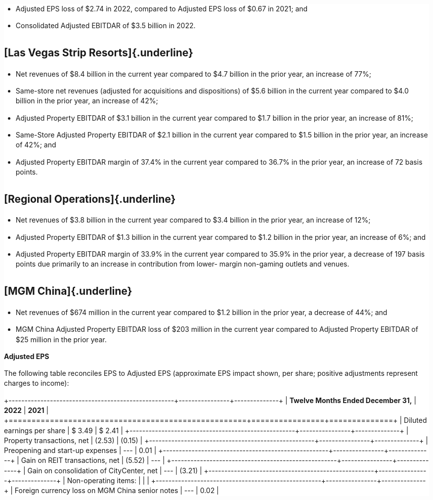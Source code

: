 -   Adjusted EPS loss of $2.74 in 2022, compared to Adjusted EPS loss of $0.67 in 2021; and

-   Consolidated Adjusted EBITDAR of $3.5 billion in 2022.

## [Las Vegas Strip Resorts]{.underline}

-   Net revenues of $8.4 billion in the current year compared to $4.7 billion in the prior year, an increase of 77%;

-   Same-store net revenues (adjusted for acquisitions and dispositions) of $5.6 billion in the current year compared to $4.0 billion in the prior year, an increase of 42%;

-   Adjusted Property EBITDAR of $3.1 billion in the current year compared to $1.7 billion in the prior year, an increase of 81%;

-   Same-Store Adjusted Property EBITDAR of $2.1 billion in the current year compared to $1.5 billion in the prior year, an increase of 42%; and

-   Adjusted Property EBITDAR margin of 37.4% in the current year compared to 36.7% in the prior year, an increase of 72 basis points.

## [Regional Operations]{.underline}

-   Net revenues of $3.8 billion in the current year compared to $3.4 billion in the prior year, an increase of 12%;

-   Adjusted Property EBITDAR of $1.3 billion in the current year compared to $1.2 billion in the prior year, an increase of 6%; and

-   Adjusted Property EBITDAR margin of 33.9% in the current year compared to 35.9% in the prior year, a decrease of 197 basis points due primarily to an increase in contribution from lower- margin non-gaming outlets and venues.

## [MGM China]{.underline}

-   Net revenues of $674 million in the current year compared to $1.2 billion in the prior year, a decrease of 44%; and

-   MGM China Adjusted Property EBITDAR loss of $203 million in the current year compared to Adjusted Property EBITDAR of $25 million in the prior year.

**Adjusted EPS**

The following table reconciles EPS to Adjusted EPS (approximate EPS impact shown, per share; positive adjustments represent charges to income):

+----------------------------------------------------+----------------+--------------+
| **Twelve Months Ended December 31,**               | **2022**       | **2021**     |
+====================================================+================+==============+
| Diluted earnings per share                         | $ 3.49         | $ 2.41       |
+----------------------------------------------------+----------------+--------------+
| Property transactions, net                         | (2.53)         | (0.15)       |
+----------------------------------------------------+----------------+--------------+
| Preopening and start-up expenses                   | ---            | 0.01         |
+----------------------------------------------------+----------------+--------------+
| Gain on REIT transactions, net                     | (5.52)         | ---          |
+----------------------------------------------------+----------------+--------------+
| Gain on consolidation of CityCenter, net           | ---            | (3.21)       |
+----------------------------------------------------+----------------+--------------+
| Non-operating items:                               |                |              |
+----------------------------------------------------+----------------+--------------+
| Foreign currency loss on MGM China senior notes    | ---            | 0.02         |